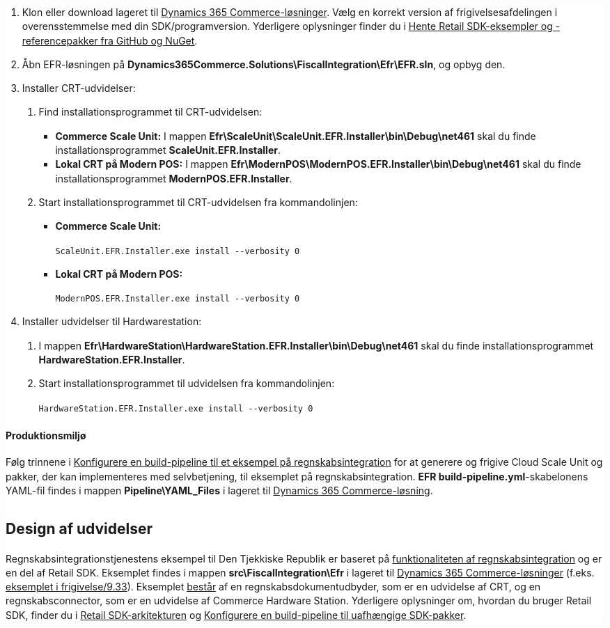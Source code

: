 1. Klon eller download lageret til [Dynamics 365 Commerce-løsninger](https://github.com/microsoft/Dynamics365Commerce.Solutions). Vælg en korrekt version af frigivelsesafdelingen i overensstemmelse med din SDK/programversion. Yderligere oplysninger finder du i [Hente Retail SDK-eksempler og -referencepakker fra GitHub og NuGet](../dev-itpro/retail-sdk/sdk-github.md).
1. Åbn EFR-løsningen på **Dynamics365Commerce.Solutions\\FiscalIntegration\\Efr\\EFR.sln**, og opbyg den.
1. Installer CRT-udvidelser:

    1. Find installationsprogrammet til CRT-udvidelsen:

        - **Commerce Scale Unit:** I mappen **Efr\\ScaleUnit\\ScaleUnit.EFR.Installer\\bin\\Debug\\net461** skal du finde installationsprogrammet **ScaleUnit.EFR.Installer**.
        - **Lokal CRT på Modern POS:** I mappen **Efr\\ModernPOS\\ModernPOS.EFR.Installer\\bin\\Debug\\net461** skal du finde installationsprogrammet **ModernPOS.EFR.Installer**.

    1. Start installationsprogrammet til CRT-udvidelsen fra kommandolinjen:

        - **Commerce Scale Unit:**

            ```Console
            ScaleUnit.EFR.Installer.exe install --verbosity 0
            ```

        - **Lokal CRT på Modern POS:**

            ```Console
            ModernPOS.EFR.Installer.exe install --verbosity 0
            ```

1. Installer udvidelser til Hardwarestation:

    1. I mappen **Efr\\HardwareStation\\HardwareStation.EFR.Installer\\bin\\Debug\\net461** skal du finde installationsprogrammet **HardwareStation.EFR.Installer**.
    1. Start installationsprogrammet til udvidelsen fra kommandolinjen:

        ```Console
        HardwareStation.EFR.Installer.exe install --verbosity 0
        ```

#### <a name="production-environment"></a>Produktionsmiljø

Følg trinnene i [Konfigurere en build-pipeline til et eksempel på regnskabsintegration](fiscal-integration-sample-build-pipeline.md) for at generere og frigive Cloud Scale Unit og pakker, der kan implementeres med selvbetjening, til eksemplet på regnskabsintegration. **EFR build-pipeline.yml**-skabelonens YAML-fil findes i mappen **Pipeline\\YAML_Files** i lageret til [Dynamics 365 Commerce-løsning](https://github.com/microsoft/Dynamics365Commerce.Solutions).

## <a name="design-of-extensions"></a>Design af udvidelser

Regnskabsintegrationstjenestens eksempel til Den Tjekkiske Republik er baseret på [funktionaliteten af regnskabsintegration](fiscal-integration-for-retail-channel.md) og er en del af Retail SDK. Eksemplet findes i mappen **src\\FiscalIntegration\\Efr** i lageret til [Dynamics 365 Commerce-løsninger](https://github.com/microsoft/Dynamics365Commerce.Solutions/) (f.eks. [eksemplet i frigivelse/9.33](https://github.com/microsoft/Dynamics365Commerce.Solutions/tree/release/9.33/src/FiscalIntegration/Efr)). Eksemplet [består](fiscal-integration-for-retail-channel.md#fiscal-registration-process-and-fiscal-integration-samples-for-fiscal-devices) af en regnskabsdokumentudbyder, som er en udvidelse af CRT, og en regnskabsconnector, som er en udvidelse af Commerce Hardware Station. Yderligere oplysninger om, hvordan du bruger Retail SDK, finder du i [Retail SDK-arkitekturen](../dev-itpro/retail-sdk/retail-sdk-overview.md) og [Konfigurere en build-pipeline til uafhængige SDK-pakker](../dev-itpro/build-pipeline.md).
